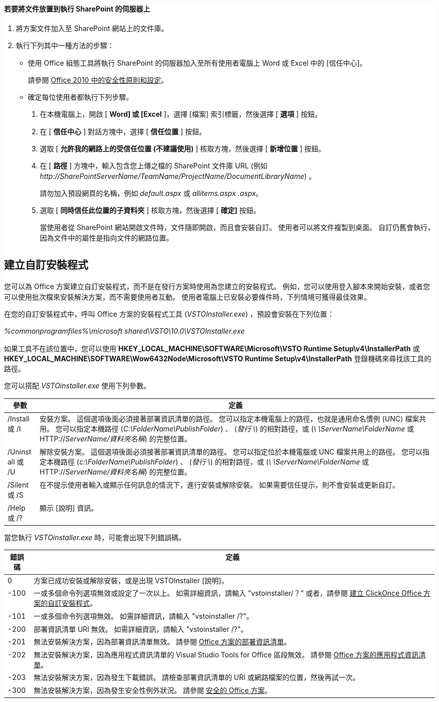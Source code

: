 #### <a name="to-put-the-document-on-a-server-thats-running-sharepoint"></a>若要將文件放置到執行 SharePoint 的伺服器上

1. 將方案文件加入至 SharePoint 網站上的文件庫。

2. 執行下列其中一種方法的步驟：

    - 使用 Office 組態工具將執行 SharePoint 的伺服器加入至所有使用者電腦上 Word 或 Excel 中的 [信任中心]。

         請參閱 [Office 2010 中的安全性原則和設定](/previous-versions/office/office-2010/cc178946(v=office.14))。

    - 確定每位使用者都執行下列步驟。

        1. 在本機電腦上，開啟 [ **Word] 或 [Excel** ]，選擇 [檔案] 索引標籤，然後選擇 [ **選項** ] 按鈕。

        2. 在 [ **信任中心** ] 對話方塊中，選擇 [ **信任位置** ] 按鈕。

        3. 選取 [ **允許我的網路上的受信任位置 (不建議使用)** ] 核取方塊，然後選擇 [ **新增位置** ] 按鈕。

        4. 在 [ **路徑** ] 方塊中，輸入包含您上傳之檔的 SharePoint 文件庫 URL (例如 *http://SharePointServerName/TeamName/ProjectName/DocumentLibraryName*) 。

             請勿加入預設網頁的名稱，例如 *default.aspx* 或 *allitems.aspx .aspx*。

        5. 選取 [ **同時信任此位置的子資料夾** ] 核取方塊，然後選擇 [ **確定]** 按鈕。

             當使用者從 SharePoint 網站開啟文件時，文件隨即開啟，而且會安裝自訂。 使用者可以將文件複製到桌面。 自訂仍舊會執行，因為文件中的屬性是指向文件的網路位置。

## <a name="create-a-custom-installer"></a><a name="Custom"></a> 建立自訂安裝程式
 您可以為 Office 方案建立自訂安裝程式，而不是在發行方案時使用為您建立的安裝程式。 例如，您可以使用登入腳本來開始安裝，或者您可以使用批次檔來安裝解決方案，而不需要使用者互動。 使用者電腦上已安裝必要條件時，下列情境可獲得最佳效果。

 在您的自訂安裝程式中，呼叫 Office 方案的安裝程式工具 (*VSTOInstaller.exe*) ，預設會安裝在下列位置：

 *%commonprogramfiles%\microsoft shared\VSTO\10.0\VSTOInstaller.exe*

 如果工具不在該位置中，您可以使用 **HKEY_LOCAL_MACHINE\SOFTWARE\Microsoft\VSTO Runtime Setup\v4\InstallerPath** 或 **HKEY_LOCAL_MACHINE\SOFTWARE\Wow6432Node\Microsoft\VSTO Runtime Setup\v4\InstallerPath** 登錄機碼來尋找該工具的路徑。

 您可以搭配 *VSTOinstaller.exe* 使用下列參數。

| 參數 | 定義 |
|------------------| - |
| /Install 或 /I | 安裝方案。 這個選項後面必須接著部署資訊清單的路徑。 您可以指定本機電腦上的路徑，也就是通用命名慣例 (UNC) 檔案共用。 您可以指定本機路徑 (*C:\FolderName\PublishFolder*) 、 (*發行 \\*) 的相對路徑，或 (*\\ \ServerName\FolderName* 或 HTTP://<em>ServerName/資料夾名稱</em>) 的完整位置。 |
| /Uninstall 或 /U | 解除安裝方案。 這個選項後面必須接著部署資訊清單的路徑。 您可以指定位於本機電腦或 UNC 檔案共用上的路徑。 您可以指定本機路徑 (*c:\FolderName\PublishFolder*) 、 (*發行 \\*) 的相對路徑，或 (*\\ \ServerName\FolderName* 或 HTTP://<em>ServerName/資料夾名稱</em>) 的完整位置。 |
| /Silent 或 /S | 在不提示使用者輸入或顯示任何訊息的情況下，進行安裝或解除安裝。 如果需要信任提示，則不會安裝或更新自訂。 |
| /Help 或 /? | 顯示 [說明] 資訊。 |

 當您執行 *VSTOinstaller.exe* 時，可能會出現下列錯誤碼。

|錯誤碼|定義|
|----------------|----------------|
|0|方案已成功安裝或解除安裝，或是出現 VSTOInstaller [說明]。|
|-100|一或多個命令列選項無效或設定了一次以上。 如需詳細資訊，請輸入 "vstoinstaller/？" 或者，請參閱 [建立 ClickOnce Office 方案的自訂安裝程式](/previous-versions/bb772078(v=vs.110))。|
|-101|一或多個命令列選項無效。 如需詳細資訊，請輸入 "vstoinstaller /?"。|
|-200|部署資訊清單 URI 無效。 如需詳細資訊，請輸入 "vstoinstaller /?"。|
|-201|無法安裝解決方案，因為部署資訊清單無效。 請參閱 [Office 方案的部署資訊清單](../vsto/deployment-manifests-for-office-solutions.md)。|
|-202|無法安裝解決方案，因為應用程式資訊清單的 Visual Studio Tools for Office 區段無效。 請參閱 [Office 方案的應用程式資訊清單](../vsto/application-manifests-for-office-solutions.md)。|
|-203|無法安裝解決方案，因為發生下載錯誤。 請檢查部署資訊清單的 URI 或網路檔案的位置，然後再試一次。|
|-300|無法安裝解決方案，因為發生安全性例外狀況。 請參閱 [安全的 Office 方案](../vsto/securing-office-solutions.md)。|
